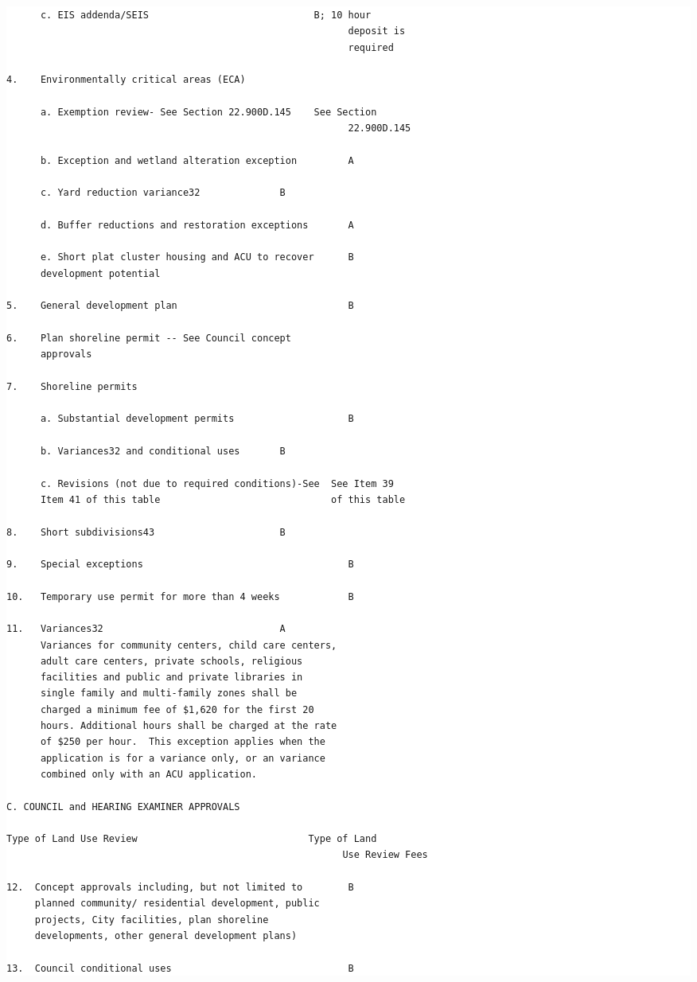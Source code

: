           c. EIS addenda/SEIS                             B; 10 hour  
                                                                deposit is  
                                                                required  
  
    4.    Environmentally critical areas (ECA)  
  
          a. Exemption review- See Section 22.900D.145    See Section  
                                                                22.900D.145  
  
          b. Exception and wetland alteration exception         A  
  
          c. Yard reduction variance32              B  
  
          d. Buffer reductions and restoration exceptions       A  
  
          e. Short plat cluster housing and ACU to recover      B  
          development potential  
  
    5.    General development plan                              B  
  
    6.    Plan shoreline permit -- See Council concept  
          approvals  
  
    7.    Shoreline permits  
  
          a. Substantial development permits                    B  
  
          b. Variances32 and conditional uses       B  
  
          c. Revisions (not due to required conditions)-See  See Item 39  
          Item 41 of this table                              of this table  
  
    8.    Short subdivisions43                      B  
  
    9.    Special exceptions                                    B  
  
    10.   Temporary use permit for more than 4 weeks            B  
  
    11.   Variances32                               A  
          Variances for community centers, child care centers,  
          adult care centers, private schools, religious  
          facilities and public and private libraries in  
          single family and multi-family zones shall be  
          charged a minimum fee of $1,620 for the first 20  
          hours. Additional hours shall be charged at the rate  
          of $250 per hour.  This exception applies when the  
          application is for a variance only, or an variance  
          combined only with an ACU application.  
  
    C. COUNCIL and HEARING EXAMINER APPROVALS  
  
    Type of Land Use Review                              Type of Land  
                                                               Use Review Fees  
  
    12.  Concept approvals including, but not limited to        B  
         planned community/ residential development, public  
         projects, City facilities, plan shoreline  
         developments, other general development plans)  
  
    13.  Council conditional uses                               B  
  